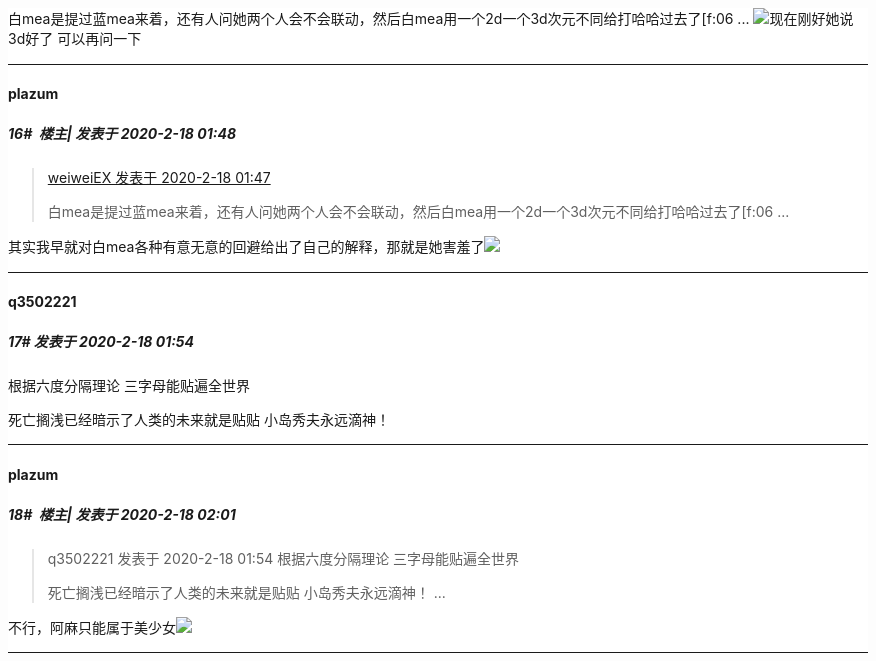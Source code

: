 白mea是提过蓝mea来着，还有人问她两个人会不会联动，然后白mea用一个2d一个3d次元不同给打哈哈过去了[f:06 ...</blockquote>
<img src="https://static.saraba1st.com/image/smiley/face2017/067.png" referrerpolicy="no-referrer">现在刚好她说3d好了 可以再问一下







*****

####  plazum  
##### 16#         楼主| 发表于 2020-2-18 01:48



<blockquote><a href="httphttps://bbs.saraba1st.com/2b/forum.php?mod=redirect&amp;goto=findpost&amp;pid=46446947&amp;ptid=1914434" target="_blank">weiweiEX 发表于 2020-2-18 01:47</a>

白mea是提过蓝mea来着，还有人问她两个人会不会联动，然后白mea用一个2d一个3d次元不同给打哈哈过去了[f:06 ...</blockquote>
其实我早就对白mea各种有意无意的回避给出了自己的解释，那就是她害羞了<img src="https://static.saraba1st.com/image/smiley/face2017/065.png" referrerpolicy="no-referrer">







*****

####  q3502221  
##### 17#       发表于 2020-2-18 01:54




根据六度分隔理论 三字母能贴遍全世界 

死亡搁浅已经暗示了人类的未来就是贴贴 小岛秀夫永远滴神！







*****

####  plazum  
##### 18#         楼主| 发表于 2020-2-18 02:01



<blockquote>q3502221 发表于 2020-2-18 01:54
根据六度分隔理论 三字母能贴遍全世界 

死亡搁浅已经暗示了人类的未来就是贴贴 小岛秀夫永远滴神！ ...</blockquote>
不行，阿麻只能属于美少女<img src="https://static.saraba1st.com/image/smiley/face2017/075.png" referrerpolicy="no-referrer">







*****

